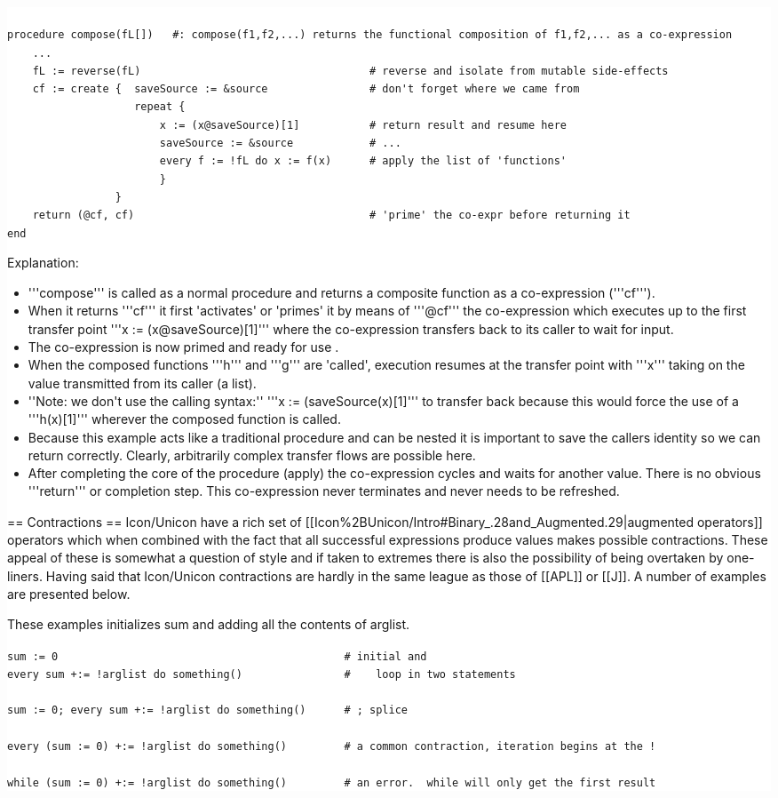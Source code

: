 

```Unicon

procedure compose(fL[])   #: compose(f1,f2,...) returns the functional composition of f1,f2,... as a co-expression
    ...
    fL := reverse(fL)                                    # reverse and isolate from mutable side-effects
    cf := create {  saveSource := &source                # don't forget where we came from
                    repeat {
                        x := (x@saveSource)[1]           # return result and resume here
                        saveSource := &source            # ...
                        every f := !fL do x := f(x)      # apply the list of 'functions'
                        }
                 }
    return (@cf, cf)                                     # 'prime' the co-expr before returning it
end
```

Explanation:
* '''compose''' is called as a normal procedure and returns a composite function as a co-expression ('''cf''').
* When it returns '''cf''' it first 'activates' or 'primes' it by means of '''@cf''' the co-expression which executes up to the first transfer point '''x := (x@saveSource)[1]''' where the co-expression transfers back to its caller to wait for input.
* The co-expression is now primed and ready for use .
* When the composed functions '''h''' and '''g''' are 'called', execution resumes at the transfer point with '''x''' taking on the value transmitted from its caller (a list).
* ''Note: we don't use the calling syntax:'' '''x := (saveSource(x)[1]''' to transfer back because this would force the use of a '''h(x)[1]''' wherever the composed function is called.
* Because this example acts like a traditional procedure and can be nested it is important to save the callers identity so we can return correctly.  Clearly, arbitrarily complex transfer flows are possible here.
* After completing the core of the procedure (apply) the co-expression cycles and waits for another value.  There is no obvious '''return''' or completion step.  This co-expression never terminates and never needs to be refreshed.

== Contractions ==
Icon/Unicon have a rich set of [[Icon%2BUnicon/Intro#Binary_.28and_Augmented.29|augmented operators]] operators which when combined with the fact that all successful expressions produce values makes possible contractions.  These appeal of these is somewhat a question of style and if taken to extremes there is also the possibility of being overtaken by one-liners.  Having said that Icon/Unicon contractions are hardly in the same league as those of [[APL]] or [[J]].  A number of examples are presented below.

These examples initializes sum and adding all the contents of arglist.

```Icon
sum := 0                                             # initial and
every sum +:= !arglist do something()                #    loop in two statements

sum := 0; every sum +:= !arglist do something()      # ; splice

every (sum := 0) +:= !arglist do something()         # a common contraction, iteration begins at the !

while (sum := 0) +:= !arglist do something()         # an error.  while will only get the first result
```
